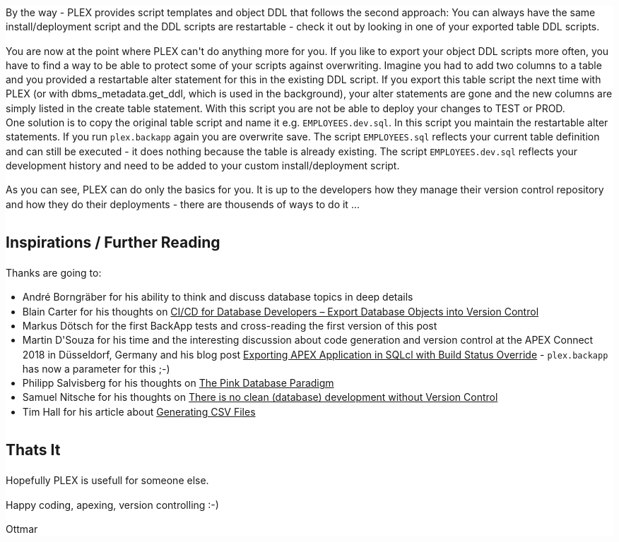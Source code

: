 By the way - PLEX provides script templates and object DDL that follows the second approach: You can always have the same install/deployment script and the DDL scripts are restartable - check it out by looking in one of your exported table DDL scripts.

You are now at the point where PLEX can't do anything more for you. If you like to export your object DDL scripts more often, you have to find a way to be able to protect some of your scripts against overwriting. Imagine you had to add two columns to a table and you provided a restartable alter statement for this in the existing DDL script. If you export this table script the next time with PLEX (or with dbms_metadata.get_ddl, which is used in the background), your alter statements are gone and the new columns are simply listed in the create table statement. With this script you are not be able to deploy your changes to TEST or PROD.\
One solution is to copy the original table script and name it e.g. `EMPLOYEES.dev.sql`. In this script you maintain the restartable alter statements. If you run `plex.backapp` again you are overwrite save. The script `EMPLOYEES.sql` reflects your current table definition and can still be executed - it does nothing because the table is already existing. The script `EMPLOYEES.dev.sql` reflects your development history and need to be added to your custom install/deployment script.

As you can see, PLEX can do only the basics for you. It is up to the developers how they manage their version control repository and how they do their deployments - there are thousends of ways to do it ...

## Inspirations / Further Reading

Thanks are going to:

- André Borngräber for his ability to think and discuss database topics in deep details
- Blain Carter for his thoughts on [CI/CD for Database Developers – Export Database Objects into Version Control](https://learncodeshare.net/2018/07/16/ci-cd-for-database-developers-export-database-objects-into-version-control/)
- Markus Dötsch for the first BackApp tests and cross-reading the first version of this post
- Martin D'Souza for his time and the interesting discussion about code generation and version control at the APEX Connect 2018 in Düsseldorf, Germany and his blog post [Exporting APEX Application in SQLcl with Build Status Override](https://www.talkapex.com/2018/07/exporting-apex-application-in-sqlcl-with-build-status-override/) - `plex.backapp` has now a parameter for this ;-)
- Philipp Salvisberg for his thoughts on [The Pink Database Paradigm](https://www.salvis.com/blog/2018/07/18/the-pink-database-paradigm-pinkdb/)
- Samuel Nitsche for his thoughts on [There is no clean (database) development without Version Control](https://cleandatabase.wordpress.com/2017/09/22/there-is-no-clean-database-development-without-version-control/)
- Tim Hall for his article about [Generating CSV Files](https://oracle-base.com/articles/9i/generating-csv-files)

## Thats It

Hopefully PLEX is usefull for someone else.

Happy coding, apexing, version controlling :-)

Ottmar
